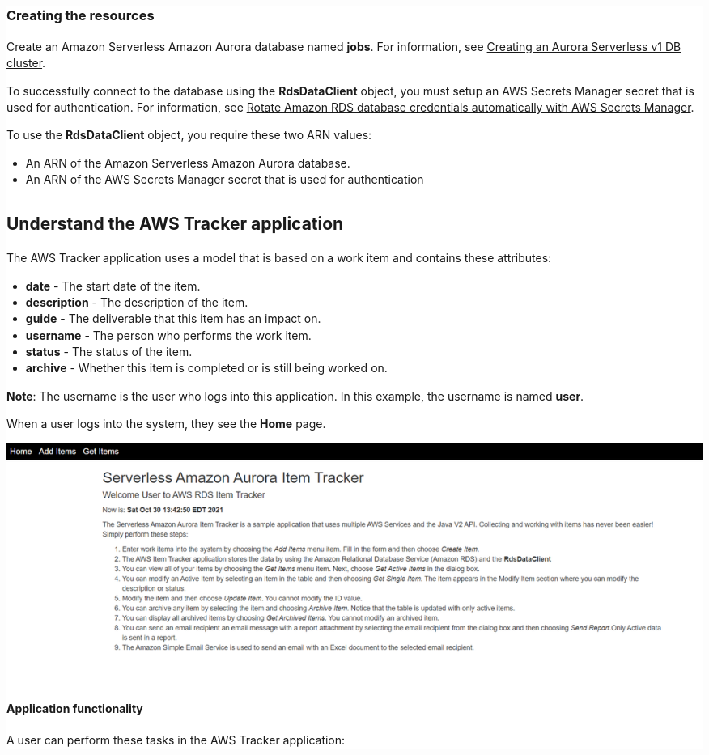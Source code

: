 ### Creating the resources

Create an Amazon Serverless Amazon Aurora database named **jobs**. For information, see [Creating an Aurora Serverless v1 DB cluster](https://docs.aws.amazon.com/AmazonRDS/latest/AuroraUserGuide/aurora-serverless.create.html).

To successfully connect to the database using the **RdsDataClient** object, you must setup an AWS Secrets Manager secret that is used for authentication. For information, see [Rotate Amazon RDS database credentials automatically with AWS Secrets Manager](https://aws.amazon.com/blogs/security/rotate-amazon-rds-database-credentials-automatically-with-aws-secrets-manager/). 

To use the **RdsDataClient** object, you require these two ARN values: 

+ An ARN of the Amazon Serverless Amazon Aurora database.
+ An ARN of the AWS Secrets Manager secret that is used for authentication

## Understand the AWS Tracker application

The AWS Tracker application uses a model that is based on a work item and contains these attributes:

+ **date** - The start date of the item.
+ **description** - The description of the item.
+ **guide** - The deliverable that this item has an impact on.
+ **username** - The person who performs the work item.
+ **status** - The status of the item.
+ **archive** - Whether this item is completed or is still being worked on.

**Note**: The username is the user who logs into this application. In this example, the username is named **user**. 

When a user logs into the system, they see the **Home** page.

![AWS Tracking Application](images/home.png)

#### Application functionality

A user can perform these tasks in the AWS Tracker application:
